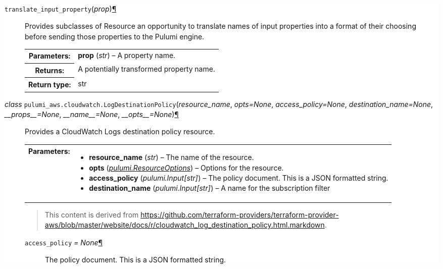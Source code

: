 <dl class="method">
<dt id="pulumi_aws.cloudwatch.LogDestination.translate_input_property">
<code class="descname">translate_input_property</code><span class="sig-paren">(</span><em>prop</em><span class="sig-paren">)</span><a class="headerlink" href="#pulumi_aws.cloudwatch.LogDestination.translate_input_property" title="Permalink to this definition">¶</a></dt>
<dd><p>Provides subclasses of Resource an opportunity to translate names of input properties into
a format of their choosing before sending those properties to the Pulumi engine.</p>
<table class="docutils field-list" frame="void" rules="none">
<col class="field-name" />
<col class="field-body" />
<tbody valign="top">
<tr class="field-odd field"><th class="field-name">Parameters:</th><td class="field-body"><strong>prop</strong> (<em>str</em>) – A property name.</td>
</tr>
<tr class="field-even field"><th class="field-name">Returns:</th><td class="field-body">A potentially transformed property name.</td>
</tr>
<tr class="field-odd field"><th class="field-name">Return type:</th><td class="field-body">str</td>
</tr>
</tbody>
</table>
</dd></dl>

</dd></dl>

<dl class="class">
<dt id="pulumi_aws.cloudwatch.LogDestinationPolicy">
<em class="property">class </em><code class="descclassname">pulumi_aws.cloudwatch.</code><code class="descname">LogDestinationPolicy</code><span class="sig-paren">(</span><em>resource_name</em>, <em>opts=None</em>, <em>access_policy=None</em>, <em>destination_name=None</em>, <em>__props__=None</em>, <em>__name__=None</em>, <em>__opts__=None</em><span class="sig-paren">)</span><a class="headerlink" href="#pulumi_aws.cloudwatch.LogDestinationPolicy" title="Permalink to this definition">¶</a></dt>
<dd><p>Provides a CloudWatch Logs destination policy resource.</p>
<table class="docutils field-list" frame="void" rules="none">
<col class="field-name" />
<col class="field-body" />
<tbody valign="top">
<tr class="field-odd field"><th class="field-name">Parameters:</th><td class="field-body"><ul class="first last simple">
<li><strong>resource_name</strong> (<em>str</em>) – The name of the resource.</li>
<li><strong>opts</strong> (<a class="reference internal" href="../../pulumi/#pulumi.ResourceOptions" title="pulumi.ResourceOptions"><em>pulumi.ResourceOptions</em></a>) – Options for the resource.</li>
<li><strong>access_policy</strong> (<em>pulumi.Input</em><em>[</em><em>str</em><em>]</em>) – The policy document. This is a JSON formatted string.</li>
<li><strong>destination_name</strong> (<em>pulumi.Input</em><em>[</em><em>str</em><em>]</em>) – A name for the subscription filter</li>
</ul>
</td>
</tr>
</tbody>
</table>
<blockquote>
<div>This content is derived from <a class="reference external" href="https://github.com/terraform-providers/terraform-provider-aws/blob/master/website/docs/r/cloudwatch_log_destination_policy.html.markdown">https://github.com/terraform-providers/terraform-provider-aws/blob/master/website/docs/r/cloudwatch_log_destination_policy.html.markdown</a>.</div></blockquote>
<dl class="attribute">
<dt id="pulumi_aws.cloudwatch.LogDestinationPolicy.access_policy">
<code class="descname">access_policy</code><em class="property"> = None</em><a class="headerlink" href="#pulumi_aws.cloudwatch.LogDestinationPolicy.access_policy" title="Permalink to this definition">¶</a></dt>
<dd><p>The policy document. This is a JSON formatted string.</p>
</dd></dl>
